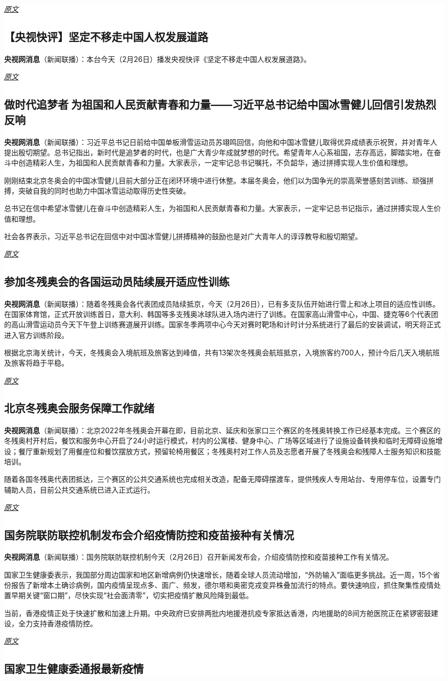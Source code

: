 *[原文](https://tv.cctv.com/2022/02/26/VIDEzU5b5oVf3oKoqHu4dykS220226.shtml)*


## 【央视快评】坚定不移走中国人权发展道路

**央视网消息**（新闻联播）：本台今天（2月26日）播发央视快评《坚定不移走中国人权发展道路》。

*[原文](https://tv.cctv.com/2022/02/26/VIDE0k94EcWLfhJr1X5aqc0g220226.shtml)*


## 做时代追梦者 为祖国和人民贡献青春和力量——习近平总书记给中国冰雪健儿回信引发热烈反响

**央视网消息**（新闻联播）：习近平总书记日前给中国单板滑雪运动员苏翊鸣回信，向他和中国冰雪健儿取得优异成绩表示祝贺，并对青年人提出殷切期望。总书记指出，新时代是追梦者的时代，也是广大青少年成就梦想的时代。希望青年人心系祖国，志存高远，脚踏实地，在奋斗中创造精彩人生，为祖国和人民贡献青春和力量。大家表示，一定牢记总书记嘱托，不负韶华，通过拼搏实现人生价值和理想。  

刚刚结束北京冬奥会的中国冰雪健儿目前大部分正在闭环环境中进行休整。本届冬奥会，他们以为国争光的崇高荣誉感刻苦训练、顽强拼搏，突破自我的同时也助力中国冰雪运动取得历史性突破。  

总书记在信中希望冰雪健儿在奋斗中创造精彩人生，为祖国和人民贡献青春和力量。大家表示，一定牢记总书记指示，通过拼搏实现人生价值和理想。  

社会各界表示，习近平总书记在回信中对中国冰雪健儿拼搏精神的鼓励也是对广大青年人的谆谆教导和殷切期望。

*[原文](https://tv.cctv.com/2022/02/26/VIDEAFE0KbV5lJvfBa6h3xFd220226.shtml)*


## 参加冬残奥会的各国运动员陆续展开适应性训练

**央视网消息**（新闻联播）：随着冬残奥会各代表团成员陆续抵京，今天（2月26日），已有多支队伍开始进行雪上和冰上项目的适应性训练。在国家体育馆，正式开放训练首日，意大利、韩国等多支残奥冰球队进入场内进行了训练。在国家高山滑雪中心，中国、捷克等6个代表团的高山滑雪运动员今天下午登上训练赛道展开训练。国家冬季两项中心今天对赛时靶场和计时计分系统进行了最后的安装调试，明天将正式进入官方训练阶段。  

根据北京海关统计，今天，冬残奥会入境航班及旅客达到峰值，共有13架次冬残奥会航班抵京，入境旅客约700人，预计今后几天入境航班及旅客将趋于平稳。

*[原文](https://tv.cctv.com/2022/02/26/VIDEQmT00w9cQRZ6YfS0mKV4220226.shtml)*


## 北京冬残奥会服务保障工作就绪

**央视网消息**（新闻联播）：北京2022年冬残奥会开幕在即，目前北京、延庆和张家口三个赛区的冬残奥转换工作已经基本完成。三个赛区的冬残奥村开村后，餐饮和服务中心开启了24小时运行模式，村内的公寓楼、健身中心、广场等区域进行了设施设备转换和临时无障碍设施增设；餐厅重新规划了用餐座位和餐饮摆放方式，预留轮椅用餐区；冬残奥村对工作人员及志愿者开展了冬残奥会和残障人士服务知识和技能培训。  

随着各国冬残奥代表团抵达，三个赛区的公共交通系统也完成相关改造，配备无障碍摆渡车，提供残疾人专用站台、专用停车位，设置专门辅助人员，目前公共交通系统已进入正式运行。

*[原文](https://tv.cctv.com/2022/02/26/VIDEzGtb1TYvDyW5LhMtWs5i220226.shtml)*


## 国务院联防联控机制发布会介绍疫情防控和疫苗接种有关情况

**央视网消息**（新闻联播）：国务院联防联控机制今天（2月26日）召开新闻发布会，介绍疫情防控和疫苗接种工作有关情况。  

国家卫生健康委表示，我国部分周边国家和地区新增病例仍快速增长，随着全球人员流动增加，“外防输入”面临更多挑战。近一周，15个省份报告了新增本土确诊病例，国内疫情呈现点多、面广、频发，德尔塔和奥密克戎变异株叠加流行的特点。要快速响应，抓住聚集性疫情处置早期关键“窗口期”，尽快实现“社会面清零”，切实把疫情扩散风险降到最低。  

当前，香港疫情正处于快速扩散和加速上升期。中央政府已安排两批内地援港抗疫专家抵达香港，内地援助的8间方舱医院正在紧锣密鼓建设，全力支持香港疫情防控。

*[原文](https://tv.cctv.com/2022/02/26/VIDEaPrT49rf6RNkxfTKpPwe220226.shtml)*


## 国家卫生健康委通报最新疫情
